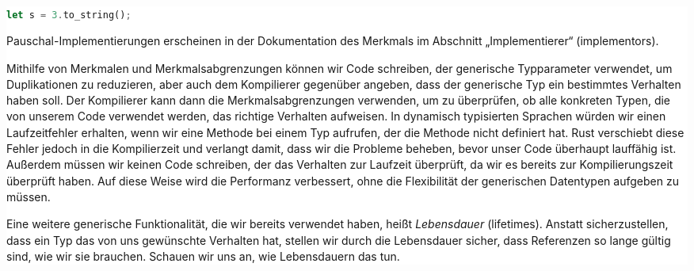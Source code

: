 ```rust
let s = 3.to_string();
```

Pauschal-Implementierungen erscheinen in der Dokumentation des Merkmals im
Abschnitt „Implementierer“ (implementors).

Mithilfe von Merkmalen und Merkmalsabgrenzungen können wir Code schreiben, der
generische Typparameter verwendet, um Duplikationen zu reduzieren, aber auch
dem Kompilierer gegenüber angeben, dass der generische Typ ein bestimmtes
Verhalten haben soll. Der Kompilierer kann dann die Merkmalsabgrenzungen
verwenden, um zu überprüfen, ob alle konkreten Typen, die von unserem Code
verwendet werden, das richtige Verhalten aufweisen. In dynamisch typisierten
Sprachen würden wir einen Laufzeitfehler erhalten, wenn wir eine Methode bei
einem Typ aufrufen, der die Methode nicht definiert hat. Rust verschiebt diese
Fehler jedoch in die Kompilierzeit und verlangt damit, dass wir die Probleme
beheben, bevor unser Code überhaupt lauffähig ist. Außerdem müssen wir keinen
Code schreiben, der das Verhalten zur Laufzeit überprüft, da wir es bereits zur
Kompilierungszeit überprüft haben. Auf diese Weise wird die Performanz
verbessert, ohne die Flexibilität der generischen Datentypen aufgeben zu
müssen.

Eine weitere generische Funktionalität, die wir bereits verwendet haben, heißt
*Lebensdauer* (lifetimes). Anstatt sicherzustellen, dass ein Typ das von uns
gewünschte Verhalten hat, stellen wir durch die Lebensdauer sicher, dass
Referenzen so lange gültig sind, wie wir sie brauchen. Schauen wir uns an, wie
Lebensdauern das tun.

[stack-only-data-copy]:
ch04-01-what-is-ownership.html#nur-stapelspeicher-daten-kopieren-copy
[using-trait-objects-that-allow-for-values-of-different-types]:
ch17-02-trait-objects.html#using-trait-objects-that-allow-for-values-of-different-types
